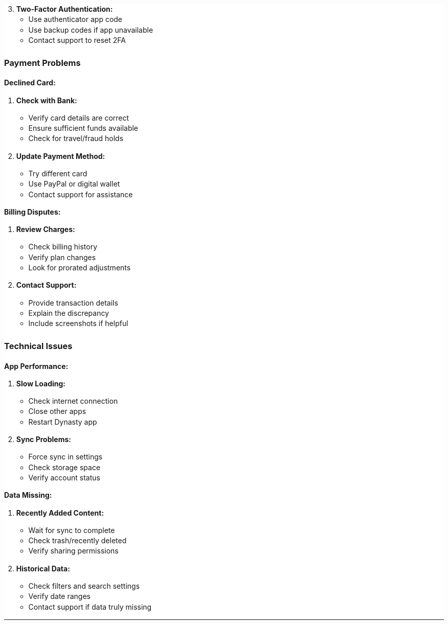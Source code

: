 3. **Two-Factor Authentication:**
   - Use authenticator app code
   - Use backup codes if app unavailable
   - Contact support to reset 2FA

### Payment Problems

**Declined Card:**

1. **Check with Bank:**

   - Verify card details are correct
   - Ensure sufficient funds available
   - Check for travel/fraud holds

2. **Update Payment Method:**
   - Try different card
   - Use PayPal or digital wallet
   - Contact support for assistance

**Billing Disputes:**

1. **Review Charges:**

   - Check billing history
   - Verify plan changes
   - Look for prorated adjustments

2. **Contact Support:**
   - Provide transaction details
   - Explain the discrepancy
   - Include screenshots if helpful

### Technical Issues

**App Performance:**

1. **Slow Loading:**

   - Check internet connection
   - Close other apps
   - Restart Dynasty app

2. **Sync Problems:**
   - Force sync in settings
   - Check storage space
   - Verify account status

**Data Missing:**

1. **Recently Added Content:**

   - Wait for sync to complete
   - Check trash/recently deleted
   - Verify sharing permissions

2. **Historical Data:**
   - Check filters and search settings
   - Verify date ranges
   - Contact support if data truly missing

---